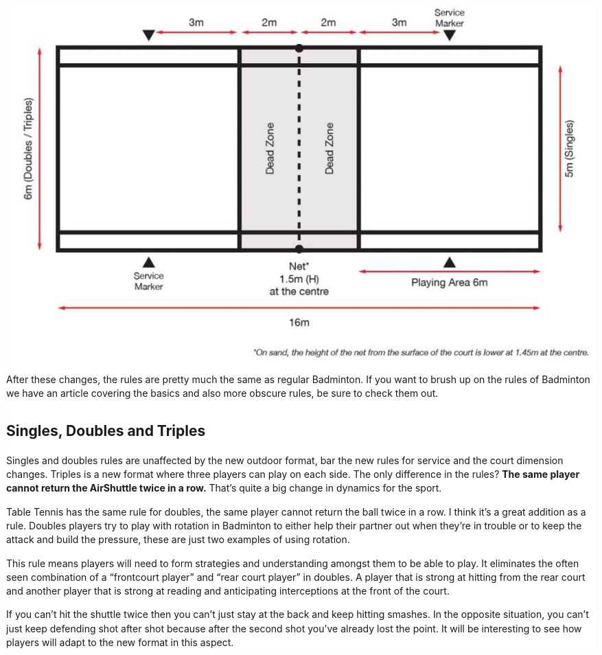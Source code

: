 ![AirBadminton court diagram](./images/court-diagram.jpg)

After these changes, the rules are pretty much the same as regular Badminton. If you want to brush up on the rules of Badminton we have an article covering the basics and also more obscure rules, be sure to check them out.

## Singles, Doubles and Triples

Singles and doubles rules are unaffected by the new outdoor format, bar the new rules for service and the court dimension changes. Triples is a new format where three players can play on each side. The only difference in the rules? **The same player cannot return the AirShuttle twice in a row.** That’s quite a big change in dynamics for the sport.

Table Tennis has the same rule for doubles, the same player cannot return the ball twice in a row. I think it’s a great addition as a rule. Doubles players try to play with rotation in Badminton to either help their partner out when they’re in trouble or to keep the attack and build the pressure, these are just two examples of using rotation.

This rule means players will need to form strategies and understanding amongst them to be able to play. It eliminates the often seen combination of a “frontcourt player” and “rear court player” in doubles. A player that is strong at hitting from the rear court and another player that is strong at reading and anticipating interceptions at the front of the court.

If you can’t hit the shuttle twice then you can’t just stay at the back and keep hitting smashes. In the opposite situation, you can’t just keep defending shot after shot because after the second shot you’ve already lost the point. It will be interesting to see how players will adapt to the new format in this aspect.
